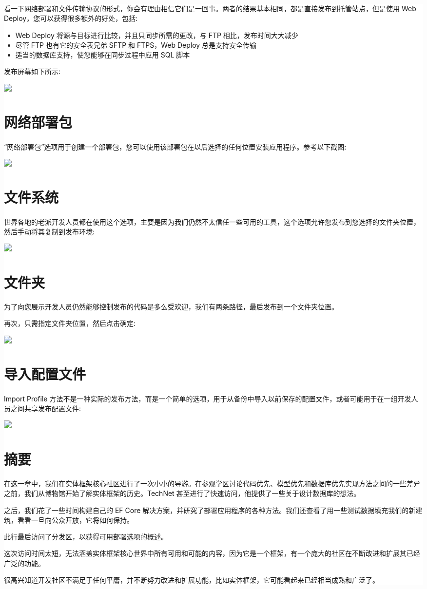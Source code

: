 看一下网络部署和文件传输协议的形式，你会有理由相信它们是一回事。两者的结果基本相同，都是直接发布到托管站点，但是使用 Web Deploy，您可以获得很多额外的好处，包括:

*   Web Deploy 将源与目标进行比较，并且只同步所需的更改，与 FTP 相比，发布时间大大减少
*   尽管 FTP 也有它的安全表兄弟 SFTP 和 FTPS，Web Deploy 总是支持安全传输
*   适当的数据库支持，使您能够在同步过程中应用 SQL 脚本

发布屏幕如下所示:

![](assets/2e807d75-8688-447d-b711-fe265de0ff5d.png)

# 网络部署包

“网络部署包”选项用于创建一个部署包，您可以使用该部署包在以后选择的任何位置安装应用程序。参考以下截图:

![](assets/44899422-b9ad-4999-a323-d0cea6f988d1.png)

# 文件系统

世界各地的老派开发人员都在使用这个选项，主要是因为我们仍然不太信任一些可用的工具，这个选项允许您发布到您选择的文件夹位置，然后手动将其复制到发布环境:

![](assets/ddc5b330-fa64-46b4-852b-07584b6f2fb3.png)

# 文件夹

为了向您展示开发人员仍然能够控制发布的代码是多么受欢迎，我们有两条路径，最后发布到一个文件夹位置。

再次，只需指定文件夹位置，然后点击确定:

![](assets/54b6e731-3e2d-47b7-a692-2e5baf0f5c38.png)

# 导入配置文件

Import Profile 方法不是一种实际的发布方法，而是一个简单的选项，用于从备份中导入以前保存的配置文件，或者可能用于在一组开发人员之间共享发布配置文件:

![](assets/c102484f-1420-449e-a608-483b228adf10.png)

# 摘要

在这一章中，我们在实体框架核心社区进行了一次小小的导游。在参观学区讨论代码优先、模型优先和数据库优先实现方法之间的一些差异之前，我们从博物馆开始了解实体框架的历史。TechNet 甚至进行了快速访问，他提供了一些关于设计数据库的想法。

之后，我们花了一些时间构建自己的 EF Core 解决方案，并研究了部署应用程序的各种方法。我们还查看了用一些测试数据填充我们的新建筑，看看一旦向公众开放，它将如何保持。

此行最后访问了分发区，以获得可用部署选项的概述。

这次访问时间太短，无法涵盖实体框架核心世界中所有可用和可能的内容，因为它是一个框架，有一个庞大的社区在不断改进和扩展其已经广泛的功能。

很高兴知道开发社区不满足于任何平庸，并不断努力改进和扩展功能，比如实体框架，它可能看起来已经相当成熟和广泛了。